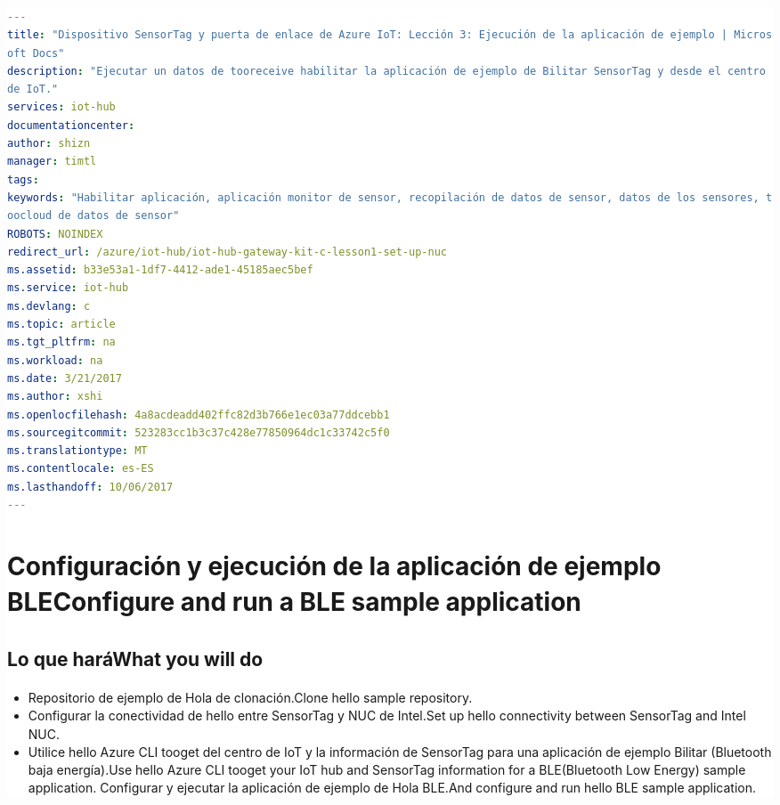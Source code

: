 ```yaml
---
title: "Dispositivo SensorTag y puerta de enlace de Azure IoT: Lección 3: Ejecución de la aplicación de ejemplo | Microsoft Docs"
description: "Ejecutar un datos de tooreceive habilitar la aplicación de ejemplo de Bilitar SensorTag y desde el centro de IoT."
services: iot-hub
documentationcenter: 
author: shizn
manager: timtl
tags: 
keywords: "Habilitar aplicación, aplicación monitor de sensor, recopilación de datos de sensor, datos de los sensores, toocloud de datos de sensor"
ROBOTS: NOINDEX
redirect_url: /azure/iot-hub/iot-hub-gateway-kit-c-lesson1-set-up-nuc
ms.assetid: b33e53a1-1df7-4412-ade1-45185aec5bef
ms.service: iot-hub
ms.devlang: c
ms.topic: article
ms.tgt_pltfrm: na
ms.workload: na
ms.date: 3/21/2017
ms.author: xshi
ms.openlocfilehash: 4a8acdeadd402ffc82d3b766e1ec03a77ddcebb1
ms.sourcegitcommit: 523283cc1b3c37c428e77850964dc1c33742c5f0
ms.translationtype: MT
ms.contentlocale: es-ES
ms.lasthandoff: 10/06/2017
---
```

# <a name="configure-and-run-a-ble-sample-application"></a><span data-ttu-id="2d1da-104">Configuración y ejecución de la aplicación de ejemplo BLE</span><span class="sxs-lookup"><span data-stu-id="2d1da-104">Configure and run a BLE sample application</span></span>

## <a name="what-you-will-do"></a><span data-ttu-id="2d1da-105">Lo que hará</span><span class="sxs-lookup"><span data-stu-id="2d1da-105">What you will do</span></span>

- <span data-ttu-id="2d1da-106">Repositorio de ejemplo de Hola de clonación.</span><span class="sxs-lookup"><span data-stu-id="2d1da-106">Clone hello sample repository.</span></span> 
- <span data-ttu-id="2d1da-107">Configurar la conectividad de hello entre SensorTag y NUC de Intel.</span><span class="sxs-lookup"><span data-stu-id="2d1da-107">Set up hello connectivity between SensorTag and Intel NUC.</span></span> 
- <span data-ttu-id="2d1da-108">Utilice hello Azure CLI tooget del centro de IoT y la información de SensorTag para una aplicación de ejemplo Bilitar (Bluetooth baja energía).</span><span class="sxs-lookup"><span data-stu-id="2d1da-108">Use hello Azure CLI tooget your IoT hub and SensorTag information for a BLE(Bluetooth Low Energy) sample application.</span></span> <span data-ttu-id="2d1da-109">Configurar y ejecutar la aplicación de ejemplo de Hola BLE.</span><span class="sxs-lookup"><span data-stu-id="2d1da-109">And configure and run hello BLE sample application.</span></span> 
